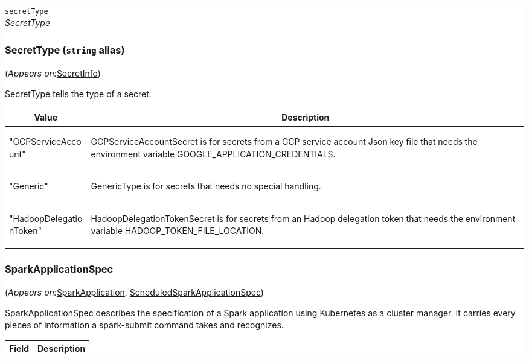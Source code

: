 </td>
<td>
</td>
</tr>
<tr>
<td>
<code>secretType</code><br/>
<em>
<a href="#sparkoperator.k8s.io/v1beta2.SecretType">
SecretType
</a>
</em>
</td>
<td>
</td>
</tr>
</tbody>
</table>
<h3 id="sparkoperator.k8s.io/v1beta2.SecretType">SecretType
(<code>string</code> alias)</h3>
<p>
(<em>Appears on:</em><a href="#sparkoperator.k8s.io/v1beta2.SecretInfo">SecretInfo</a>)
</p>
<div>
<p>SecretType tells the type of a secret.</p>
</div>
<table>
<thead>
<tr>
<th>Value</th>
<th>Description</th>
</tr>
</thead>
<tbody><tr><td><p>&#34;GCPServiceAccount&#34;</p></td>
<td><p>GCPServiceAccountSecret is for secrets from a GCP service account Json key file that needs
the environment variable GOOGLE_APPLICATION_CREDENTIALS.</p>
</td>
</tr><tr><td><p>&#34;Generic&#34;</p></td>
<td><p>GenericType is for secrets that needs no special handling.</p>
</td>
</tr><tr><td><p>&#34;HadoopDelegationToken&#34;</p></td>
<td><p>HadoopDelegationTokenSecret is for secrets from an Hadoop delegation token that needs the
environment variable HADOOP_TOKEN_FILE_LOCATION.</p>
</td>
</tr></tbody>
</table>
<h3 id="sparkoperator.k8s.io/v1beta2.SparkApplicationSpec">SparkApplicationSpec
</h3>
<p>
(<em>Appears on:</em><a href="#sparkoperator.k8s.io/v1beta2.SparkApplication">SparkApplication</a>, <a href="#sparkoperator.k8s.io/v1beta2.ScheduledSparkApplicationSpec">ScheduledSparkApplicationSpec</a>)
</p>
<div>
<p>SparkApplicationSpec describes the specification of a Spark application using Kubernetes as a cluster manager.
It carries every pieces of information a spark-submit command takes and recognizes.</p>
</div>
<table>
<thead>
<tr>
<th>Field</th>
<th>Description</th>
</tr>